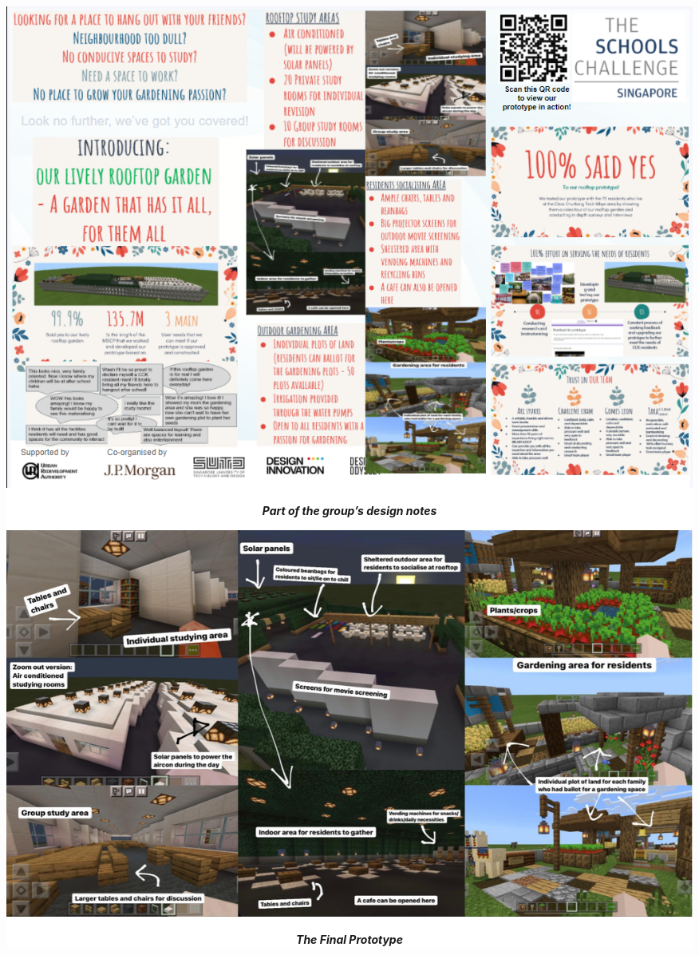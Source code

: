 <img src="/images/scp3.png" style="width:100%">
<p style="text-align: center;"><em><b>Part of the group’s design notes</b></em></p>

<img src="/images/scp4.png" style="width:100%">
<p style="text-align: center;"><em><b>The Final Prototype</b></em></p>
